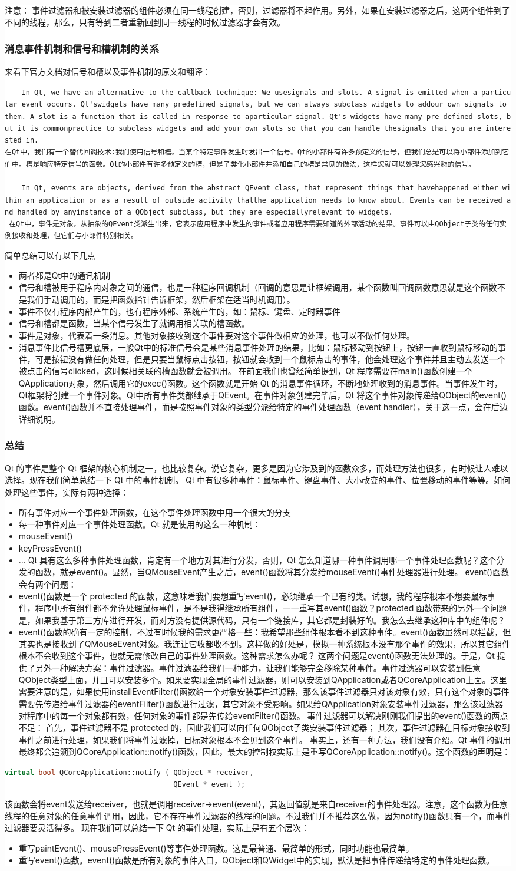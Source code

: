 注意：
事件过滤器和被安装过滤器的组件必须在同一线程创建，否则，过滤器将不起作用。另外，如果在安装过滤器之后，这两个组件到了不同的线程，那么，只有等到二者重新回到同一线程的时候过滤器才会有效。
### 消息事件机制和信号和槽机制的关系
来看下官方文档对信号和槽以及事件机制的原文和翻译：

        In Qt, we have an alternative to the callback technique: We usesignals and slots. A signal is emitted when a particular event occurs. Qt'swidgets have many predefined signals, but we can always subclass widgets to addour own signals to them. A slot is a function that is called in response to aparticular signal. Qt's widgets have many pre-defined slots, but it is commonpractice to subclass widgets and add your own slots so that you can handle thesignals that you are interested in.
    在Qt中，我们有一个替代回调技术:我们使用信号和槽。当某个特定事件发生时发出一个信号。Qt的小部件有许多预定义的信号，但我们总是可以将小部件添加到它们中。槽是响应特定信号的函数。Qt的小部件有许多预定义的槽，但是子类化小部件并添加自己的槽是常见的做法，这样您就可以处理您感兴趣的信号。

        In Qt, events are objects, derived from the abstract QEvent class, that represent things that havehappened either within an application or as a result of outside activity thatthe application needs to know about. Events can be received and handled by anyinstance of a QObject subclass, but they are especiallyrelevant to widgets.
     在Qt中，事件是对象，从抽象的QEvent类派生出来，它表示应用程序中发生的事件或者应用程序需要知道的外部活动的结果。事件可以由QObject子类的任何实例接收和处理，但它们与小部件特别相关。

简单总结可以有以下几点
- 两者都是Qt中的通讯机制
- 信号和槽被用于程序内对象之间的通信，也是一种程序回调机制（回调的意思是让框架调用，某个函数叫回调函数意思就是这个函数不是我们手动调用的，而是把函数指针告诉框架，然后框架在适当时机调用）。
- 事件不仅有程序内部产生的，也有程序外部、系统产生的，如：鼠标、键盘、定时器事件
- 信号和槽都是函数，当某个信号发生了就调用相关联的槽函数。
- 事件是对象，代表着一条消息。其他对象接收到这个事件要对这个事件做相应的处理，也可以不做任何处理。
- 消息事件比信号槽更底层，一般Qt中的标准信号会是某些消息事件处理的结果，比如：鼠标移动到按钮上，按钮一直收到鼠标移动的事件，可是按钮没有做任何处理，但是只要当鼠标点击按钮，按钮就会收到一个鼠标点击的事件，他会处理这个事件并且主动去发送一个被点击的信号clicked，这时候相关联的槽函数就会被调用。
在前面我们也曾经简单提到，Qt 程序需要在main()函数创建一个QApplication对象，然后调用它的exec()函数。这个函数就是开始 Qt 的消息事件循环，不断地处理收到的消息事件。当事件发生时，Qt框架将创建一个事件对象。Qt中所有事件类都继承于QEvent。在事件对象创建完毕后，Qt 将这个事件对象传递给QObject的event()函数。event()函数并不直接处理事件，而是按照事件对象的类型分派给特定的事件处理函数（event handler），关于这一点，会在后边详细说明。
### 总结
Qt 的事件是整个 Qt 框架的核心机制之一，也比较复杂。说它复杂，更多是因为它涉及到的函数众多，而处理方法也很多，有时候让人难以选择。现在我们简单总结一下 Qt 中的事件机制。
Qt 中有很多种事件：鼠标事件、键盘事件、大小改变的事件、位置移动的事件等等。如何处理这些事件，实际有两种选择：
- 所有事件对应一个事件处理函数，在这个事件处理函数中用一个很大的分支
- 每一种事件对应一个事件处理函数。Qt 就是使用的这么一种机制：
- mouseEvent()
- keyPressEvent()
-  …
Qt 具有这么多种事件处理函数，肯定有一个地方对其进行分发，否则，Qt 怎么知道哪一种事件调用哪一个事件处理函数呢？这个分发的函数，就是event()。显然，当QMouseEvent产生之后，event()函数将其分发给mouseEvent()事件处理器进行处理。
event()函数会有两个问题：
- event()函数是一个 protected 的函数，这意味着我们要想重写event()，必须继承一个已有的类。试想，我的程序根本不想要鼠标事件，程序中所有组件都不允许处理鼠标事件，是不是我得继承所有组件，一一重写其event()函数？protected 函数带来的另外一个问题是，如果我基于第三方库进行开发，而对方没有提供源代码，只有一个链接库，其它都是封装好的。我怎么去继承这种库中的组件呢？
- event()函数的确有一定的控制，不过有时候我的需求更严格一些：我希望那些组件根本看不到这种事件。event()函数虽然可以拦截，但其实也是接收到了QMouseEvent对象。我连让它收都收不到。这样做的好处是，模拟一种系统根本没有那个事件的效果，所以其它组件根本不会收到这个事件，也就无需修改自己的事件处理函数。这种需求怎么办呢？
这两个问题是event()函数无法处理的。于是，Qt 提供了另外一种解决方案：事件过滤器。事件过滤器给我们一种能力，让我们能够完全移除某种事件。事件过滤器可以安装到任意QObject类型上面，并且可以安装多个。如果要实现全局的事件过滤器，则可以安装到QApplication或者QCoreApplication上面。这里需要注意的是，如果使用installEventFilter()函数给一个对象安装事件过滤器，那么该事件过滤器只对该对象有效，只有这个对象的事件需要先传递给事件过滤器的eventFilter()函数进行过滤，其它对象不受影响。如果给QApplication对象安装事件过滤器，那么该过滤器对程序中的每一个对象都有效，任何对象的事件都是先传给eventFilter()函数。
事件过滤器可以解决刚刚我们提出的event()函数的两点不足：
首先，事件过滤器不是 protected 的，因此我们可以向任何QObject子类安装事件过滤器；
其次，事件过滤器在目标对象接收到事件之前进行处理，如果我们将事件过滤掉，目标对象根本不会见到这个事件。
事实上，还有一种方法，我们没有介绍。Qt 事件的调用最终都会追溯到QCoreApplication::notify()函数，因此，最大的控制权实际上是重写QCoreApplication::notify()。这个函数的声明是：
```c++
virtual bool QCoreApplication::notify ( QObject * receiver,
                                        QEvent * event );
```
该函数会将event发送给receiver，也就是调用receiver->event(event)，其返回值就是来自receiver的事件处理器。注意，这个函数为任意线程的任意对象的任意事件调用，因此，它不存在事件过滤器的线程的问题。不过我们并不推荐这么做，因为notify()函数只有一个，而事件过滤器要灵活得多。
现在我们可以总结一下 Qt 的事件处理，实际上是有五个层次：
- 重写paintEvent()、mousePressEvent()等事件处理函数。这是最普通、最简单的形式，同时功能也最简单。
- 重写event()函数。event()函数是所有对象的事件入口，QObject和QWidget中的实现，默认是把事件传递给特定的事件处理函数。